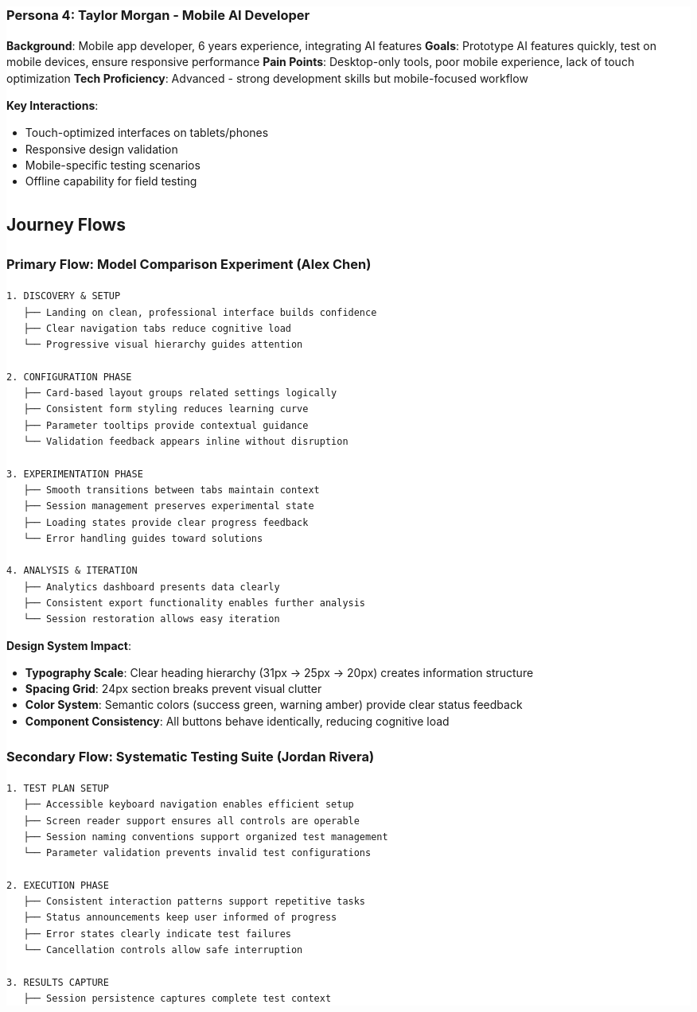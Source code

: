 ### Persona 4: Taylor Morgan - Mobile AI Developer
**Background**: Mobile app developer, 6 years experience, integrating AI features
**Goals**: Prototype AI features quickly, test on mobile devices, ensure responsive performance
**Pain Points**: Desktop-only tools, poor mobile experience, lack of touch optimization
**Tech Proficiency**: Advanced - strong development skills but mobile-focused workflow

**Key Interactions**:
- Touch-optimized interfaces on tablets/phones
- Responsive design validation
- Mobile-specific testing scenarios
- Offline capability for field testing

## Journey Flows

### Primary Flow: Model Comparison Experiment (Alex Chen)

```
1. DISCOVERY & SETUP
   ├── Landing on clean, professional interface builds confidence
   ├── Clear navigation tabs reduce cognitive load
   └── Progressive visual hierarchy guides attention

2. CONFIGURATION PHASE
   ├── Card-based layout groups related settings logically
   ├── Consistent form styling reduces learning curve
   ├── Parameter tooltips provide contextual guidance
   └── Validation feedback appears inline without disruption

3. EXPERIMENTATION PHASE
   ├── Smooth transitions between tabs maintain context
   ├── Session management preserves experimental state
   ├── Loading states provide clear progress feedback
   └── Error handling guides toward solutions

4. ANALYSIS & ITERATION
   ├── Analytics dashboard presents data clearly
   ├── Consistent export functionality enables further analysis
   └── Session restoration allows easy iteration
```

**Design System Impact**:
- **Typography Scale**: Clear heading hierarchy (31px → 25px → 20px) creates information structure
- **Spacing Grid**: 24px section breaks prevent visual clutter
- **Color System**: Semantic colors (success green, warning amber) provide clear status feedback
- **Component Consistency**: All buttons behave identically, reducing cognitive load

### Secondary Flow: Systematic Testing Suite (Jordan Rivera)

```
1. TEST PLAN SETUP
   ├── Accessible keyboard navigation enables efficient setup
   ├── Screen reader support ensures all controls are operable
   ├── Session naming conventions support organized test management
   └── Parameter validation prevents invalid test configurations

2. EXECUTION PHASE
   ├── Consistent interaction patterns support repetitive tasks
   ├── Status announcements keep user informed of progress
   ├── Error states clearly indicate test failures
   └── Cancellation controls allow safe interruption

3. RESULTS CAPTURE
   ├── Session persistence captures complete test context
```